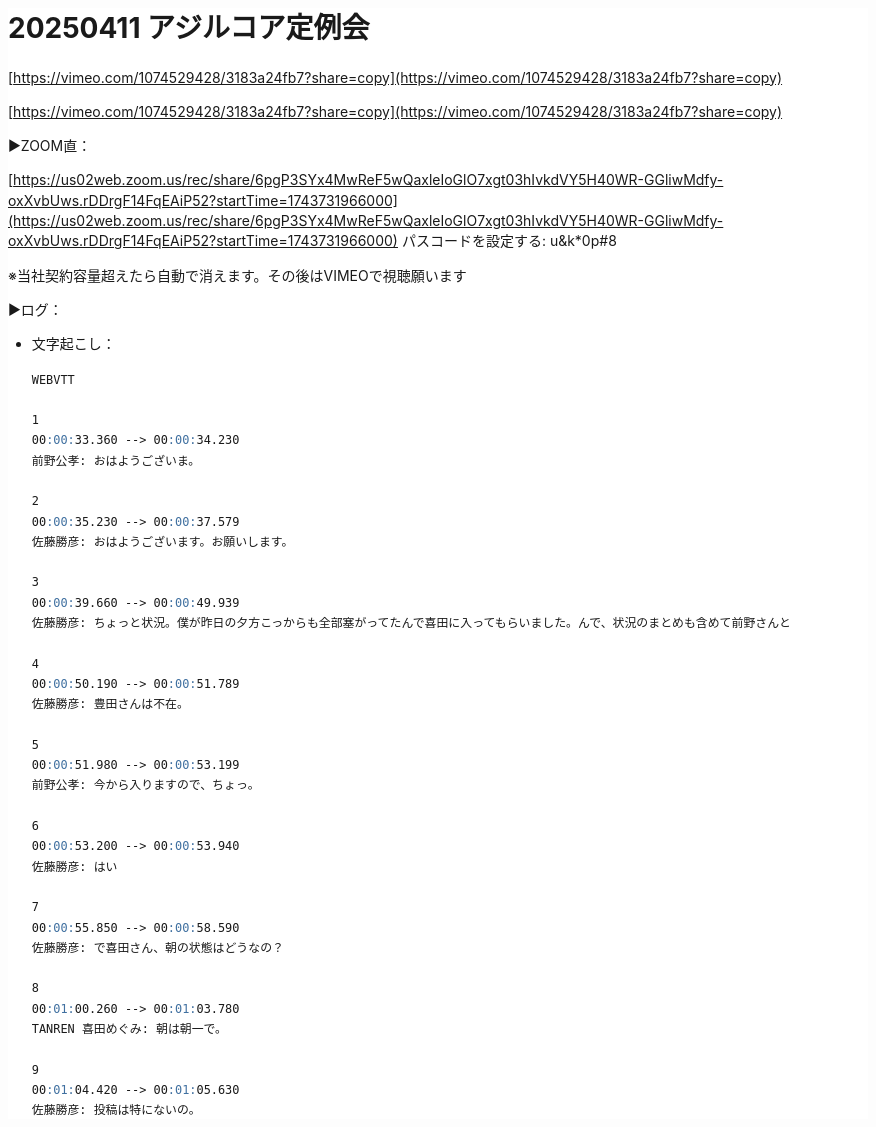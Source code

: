# 20250411 アジルコア定例会

[https://vimeo.com/1074529428/3183a24fb7?share=copy](https://vimeo.com/1074529428/3183a24fb7?share=copy)

[https://vimeo.com/1074529428/3183a24fb7?share=copy](https://vimeo.com/1074529428/3183a24fb7?share=copy)

▶️ZOOM直：

[https://us02web.zoom.us/rec/share/6pgP3SYx4MwReF5wQaxleIoGlO7xgt03hIvkdVY5H40WR-GGliwMdfy-oxXvbUws.rDDrgF14FqEAiP52?startTime=1743731966000](https://us02web.zoom.us/rec/share/6pgP3SYx4MwReF5wQaxleIoGlO7xgt03hIvkdVY5H40WR-GGliwMdfy-oxXvbUws.rDDrgF14FqEAiP52?startTime=1743731966000)
パスコードを設定する: u&k*0p#8

※当社契約容量超えたら自動で消えます。その後はVIMEOで視聴願います

▶️ログ：

- 文字起こし：
    
    ```markdown
    WEBVTT
    
    1
    00:00:33.360 --> 00:00:34.230
    前野公孝: おはようございま。
    
    2
    00:00:35.230 --> 00:00:37.579
    佐藤勝彦: おはようございます。お願いします。
    
    3
    00:00:39.660 --> 00:00:49.939
    佐藤勝彦: ちょっと状況。僕が昨日の夕方こっからも全部塞がってたんで喜田に入ってもらいました。んで、状況のまとめも含めて前野さんと
    
    4
    00:00:50.190 --> 00:00:51.789
    佐藤勝彦: 豊田さんは不在。
    
    5
    00:00:51.980 --> 00:00:53.199
    前野公孝: 今から入りますので、ちょっ。
    
    6
    00:00:53.200 --> 00:00:53.940
    佐藤勝彦: はい
    
    7
    00:00:55.850 --> 00:00:58.590
    佐藤勝彦: で喜田さん、朝の状態はどうなの？
    
    8
    00:01:00.260 --> 00:01:03.780
    TANREN 喜田めぐみ: 朝は朝一で。
    
    9
    00:01:04.420 --> 00:01:05.630
    佐藤勝彦: 投稿は特にないの。
    